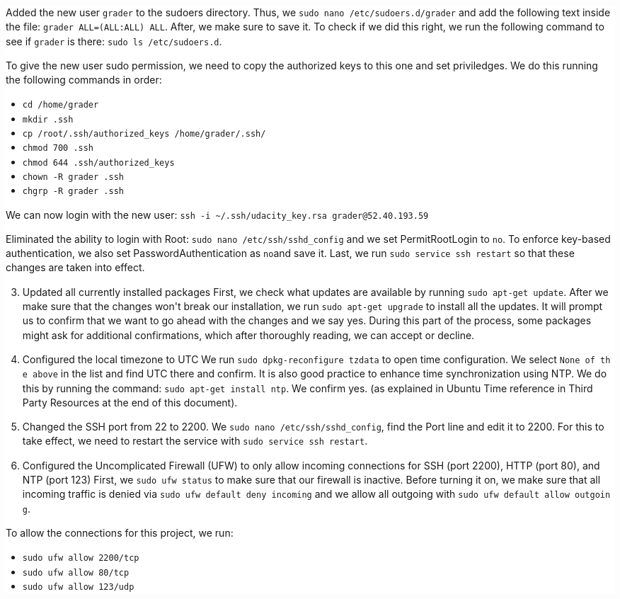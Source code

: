 Added the new user `grader` to the sudoers directory. 
Thus, we `sudo nano /etc/sudoers.d/grader` and add the following text inside the file: `grader ALL=(ALL:ALL) ALL`. After, we make sure to save it.
To check if we did this right, we run the following command to see if `grader` is there: `sudo ls /etc/sudoers.d`. 

To give the new user sudo permission, we need to copy the authorized keys to this one and set priviledges. We do this running the following commands in order:

- `cd /home/grader`
- `mkdir .ssh`
- `cp /root/.ssh/authorized_keys /home/grader/.ssh/`
- `chmod 700 .ssh`
- `chmod 644 .ssh/authorized_keys`
- `chown -R grader .ssh`
- `chgrp -R grader .ssh`

We can now login with the new user: 
`ssh -i ~/.ssh/udacity_key.rsa grader@52.40.193.59`

Eliminated the ability to login with Root: 
`sudo nano /etc/ssh/sshd_config` and we set PermitRootLogin to `no`.
To enforce key-based authentication, we also set PasswordAuthentication as `no`and save it. Last, we run `sudo service ssh restart` so that these changes are taken into effect.


3. Updated all currently installed packages
First, we check what updates are available by running `sudo apt-get update`. After we make sure that the changes won't break our installation, we run `sudo apt-get upgrade` to install all the updates. It will prompt us to confirm that we want to go ahead with the changes and we say yes. During this part of the process, some packages might ask for additional confirmations, which after thoroughly reading, we can accept or decline.


4. Configured the local timezone to UTC
We run `sudo dpkg-reconfigure tzdata` to open time configuration. We select `None of the above` in the list and find UTC there and confirm. It is also good practice to enhance time synchronization using NTP. We do this by running the command: `sudo apt-get install ntp`. We confirm yes. (as explained in Ubuntu Time reference in Third Party Resources at the end of this document).


5. Changed the SSH port from 22 to 2200.
We `sudo nano /etc/ssh/sshd_config`, find the Port line and edit it to 2200. For this to take effect, we need to restart the service with `sudo service ssh restart`.


6. Configured the Uncomplicated Firewall (UFW) to only allow incoming connections for SSH (port 2200), HTTP (port 80), and NTP (port 123)
First, we `sudo ufw status` to make sure that our firewall is inactive. 
Before turning it on, we make sure that all incoming traffic is denied via `sudo ufw default deny incoming` and we allow all outgoing with `sudo ufw default allow outgoing`.

To allow the connections for this project, we run:
- `sudo ufw allow 2200/tcp`
- `sudo ufw allow 80/tcp`
- `sudo ufw allow 123/udp`
